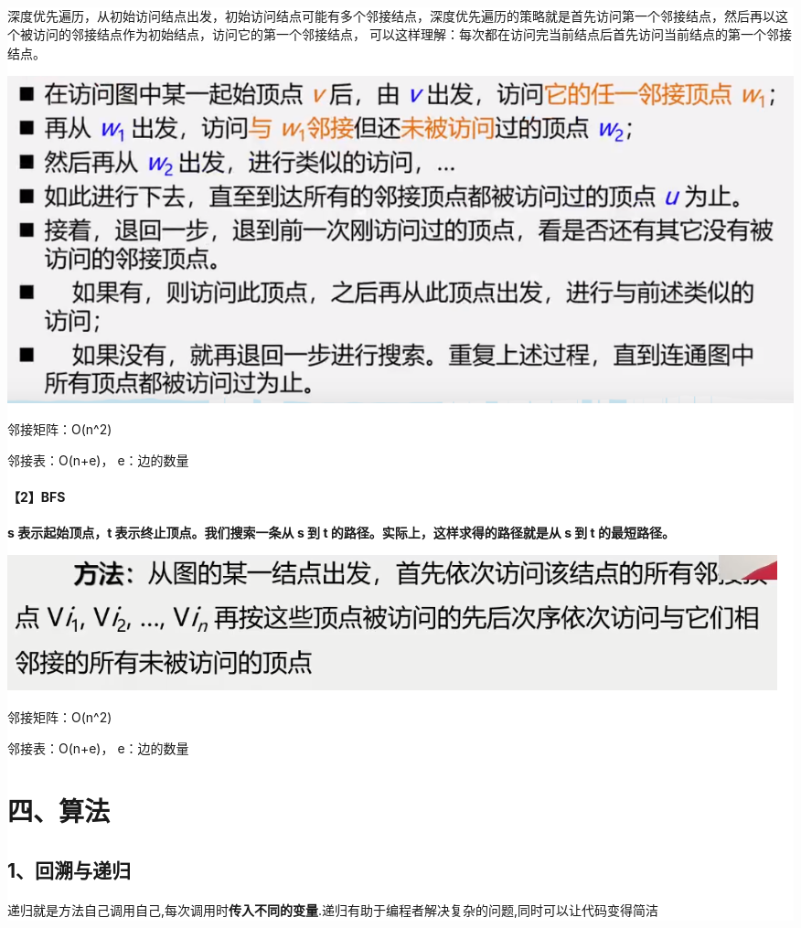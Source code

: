 深度优先遍历，从初始访问结点出发，初始访问结点可能有多个邻接结点，深度优先遍历的策略就是首先访问第一个邻接结点，然后再以这个被访问的邻接结点作为初始结点，访问它的第一个邻接结点， 可以这样理解：每次都在访问完当前结点后首先访问当前结点的第一个邻接结点。



![微信截图_20200724172011](img\微信截图_20200724172011.png)



邻接矩阵：O(n^2)

邻接表：O(n+e)， e：边的数量

#### 【2】BFS

**s 表示起始顶点，t 表示终止顶点。我们搜索一条从 s 到 t 的路径。实际上，这样求得的路径就是从 s 到 t 的最短路径。**

![搜狗截图20年07月26日2030_1](img\搜狗截图20年07月26日2030_1.png)

邻接矩阵：O(n^2)

邻接表：O(n+e)， e：边的数量

# 四、算法

## 1、回溯与递归

递归就是方法自己调用自己,每次调用时**传入不同的变量**.递归有助于编程者解决复杂的问题,同时可以让代码变得简洁
